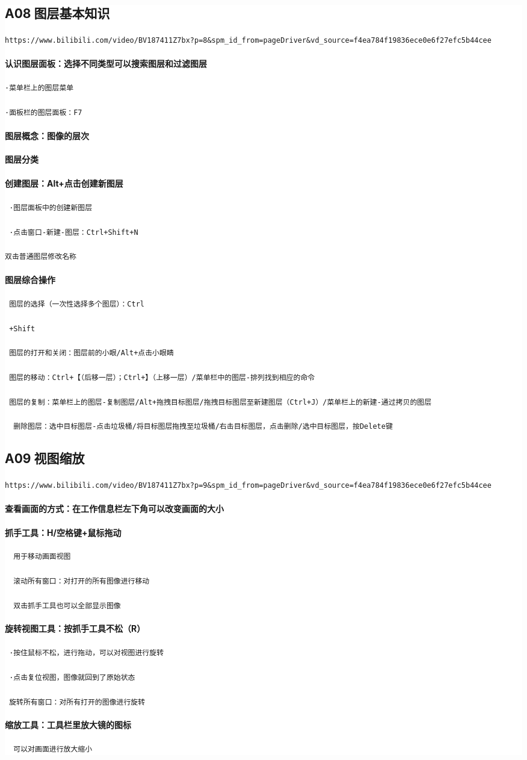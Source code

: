 ## A08 图层基本知识
    https://www.bilibili.com/video/BV187411Z7bx?p=8&spm_id_from=pageDriver&vd_source=f4ea784f19836ece0e6f27efc5b44cee 

#### 认识图层面板：选择不同类型可以搜索图层和过滤图层
    ·菜单栏上的图层菜单

    ·面板栏的图层面板：F7

#### 图层概念：图像的层次
#### 图层分类

#### 创建图层：Alt+点击创建新图层
     ·图层面板中的创建新图层

     ·点击窗口-新建-图层：Ctrl+Shift+N

    双击普通图层修改名称

#### 图层综合操作
     图层的选择（一次性选择多个图层）：Ctrl

     +Shift

     图层的打开和关闭：图层前的小眼/Alt+点击小眼睛

     图层的移动：Ctrl+【（后移一层）；Ctrl+】（上移一层）/菜单栏中的图层-排列找到相应的命令

     图层的复制：菜单栏上的图层-复制图层/Alt+拖拽目标图层/拖拽目标图层至新建图层（Ctrl+J）/菜单栏上的新建-通过拷贝的图层

      删除图层：选中目标图层-点击垃圾桶/将目标图层拖拽至垃圾桶/右击目标图层，点击删除/选中目标图层，按Delete键

## A09 视图缩放
    https://www.bilibili.com/video/BV187411Z7bx?p=9&spm_id_from=pageDriver&vd_source=f4ea784f19836ece0e6f27efc5b44cee

#### 查看画面的方式：在工作信息栏左下角可以改变画面的大小

#### 抓手工具：H/空格键+鼠标拖动
      用于移动画面视图

      滚动所有窗口：对打开的所有图像进行移动

      双击抓手工具也可以全部显示图像

#### 旋转视图工具：按抓手工具不松（R）
     ·按住鼠标不松，进行拖动，可以对视图进行旋转 

     ·点击复位视图，图像就回到了原始状态

     旋转所有窗口：对所有打开的图像进行旋转

#### 缩放工具：工具栏里放大镜的图标
      可以对画面进行放大缩小
